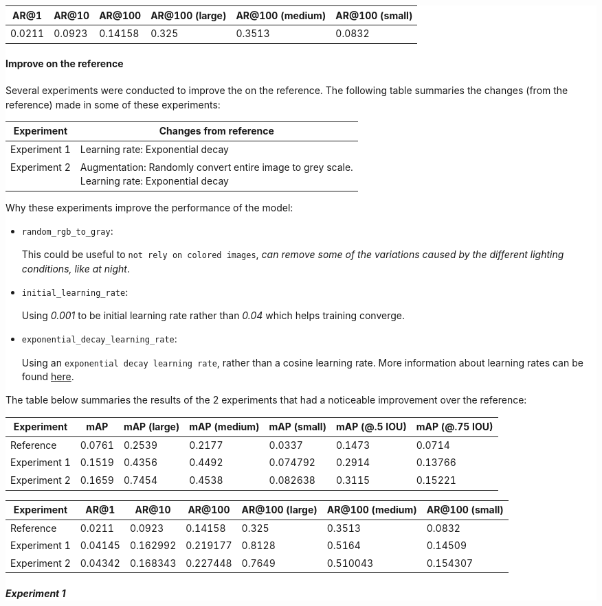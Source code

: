
| AR@1 | AR@10 | AR@100 | AR@100 (large) | AR@100 (medium) | AR@100 (small) |
|------|------|------|------|------|------|
| 0.0211 | 0.0923 | 0.14158 | 0.325 | 0.3513 | 0.0832 |

#### Improve on the reference

Several experiments were conducted to improve the on the reference. The following table summaries the changes (from the reference) made in some of these experiments:

| Experiment | Changes from reference|
|------------|-----------------------|
| Experiment 1 | Learning rate: Exponential decay|
| Experiment 2 | Augmentation: Randomly convert entire image to grey scale. <br />Learning rate: Exponential decay |

Why these experiments improve the performance of the model:

- `random_rgb_to_gray`:

    This could be useful to `not rely on colored images`, *can remove some of the variations caused by the different lighting conditions, like at night*.

- `initial_learning_rate`:

    Using *0.001* to be initial learning rate rather than *0.04* which helps training converge.

- `exponential_decay_learning_rate`:

    Using an `exponential decay learning rate`, rather than a cosine learning rate. More information about learning rates can be found [here](https://github.com/tensorflow/models/blob/master/research/object_detection/protos/optimizer.proto).

The table below summaries the results of the 2 experiments that had a noticeable improvement over the reference:

| Experiment | mAP | mAP (large) | mAP (medium) | mAP (small) | mAP (@.5 IOU) | mAP (@.75 IOU) |
|------------|----------- | ----------- | ----------- | ----------- | ----------- | ----------- |
| Reference  | 0.0761 | 0.2539 | 0.2177 | 0.0337 | 0.1473 | 0.0714 |
| Experiment 1 | 0.1519 | 0.4356 | 0.4492 | 0.074792 | 0.2914 | 0.13766 |
| Experiment 2 | 0.1659 | 0.7454 | 0.4538 | 0.082638 | 0.3115 | 0.15221 |

| Experiment | AR@1 | AR@10 | AR@100 | AR@100 (large) | AR@100 (medium) | AR@100 (small) |
|------|------|------|------|------|------|------|
| Reference | 0.0211 | 0.0923 | 0.14158 | 0.325 | 0.3513 | 0.0832 |
| Experiment 1 | 0.04145 | 0.162992 | 0.219177 | 0.8128 | 0.5164 | 0.14509
| Experiment 2 | 0.04342 | 0.168343 | 0.227448 | 0.7649 | 0.510043 | 0.154307 |

##### Experiment 1

<p float="left" align="middle">